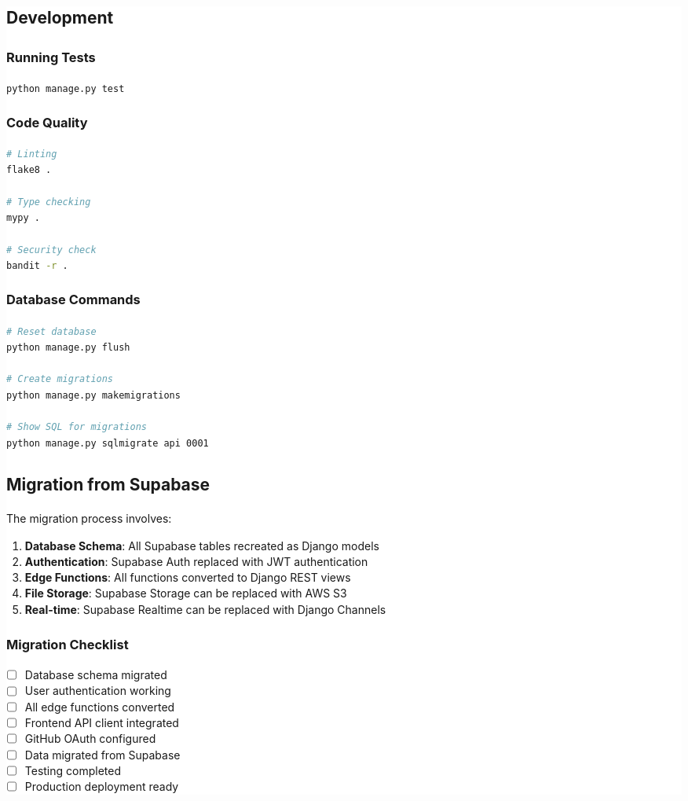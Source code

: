 ## Development

### Running Tests
```bash
python manage.py test
```

### Code Quality
```bash
# Linting
flake8 .

# Type checking
mypy .

# Security check
bandit -r .
```

### Database Commands
```bash
# Reset database
python manage.py flush

# Create migrations
python manage.py makemigrations

# Show SQL for migrations
python manage.py sqlmigrate api 0001
```

## Migration from Supabase

The migration process involves:

1. **Database Schema**: All Supabase tables recreated as Django models
2. **Authentication**: Supabase Auth replaced with JWT authentication
3. **Edge Functions**: All functions converted to Django REST views
4. **File Storage**: Supabase Storage can be replaced with AWS S3
5. **Real-time**: Supabase Realtime can be replaced with Django Channels

### Migration Checklist

- [ ] Database schema migrated
- [ ] User authentication working
- [ ] All edge functions converted
- [ ] Frontend API client integrated
- [ ] GitHub OAuth configured
- [ ] Data migrated from Supabase
- [ ] Testing completed
- [ ] Production deployment ready
